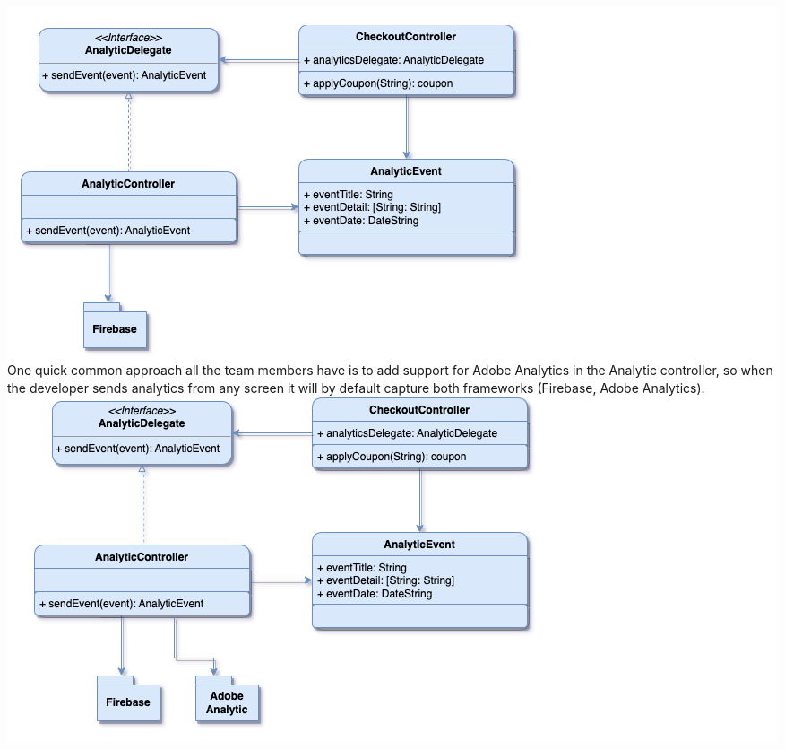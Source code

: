 <br>

<img src="/Assest/designpattern/decorator/decoratorProblem.png">

<br>
One quick common approach all the team members have is to add support for Adobe Analytics in the Analytic controller, so when the developer sends analytics from any screen it will by default capture both frameworks (Firebase, Adobe Analytics).

<br>

<img src="/Assest/designpattern/decorator/decoratorProblemBruteForce.png">

<br>
